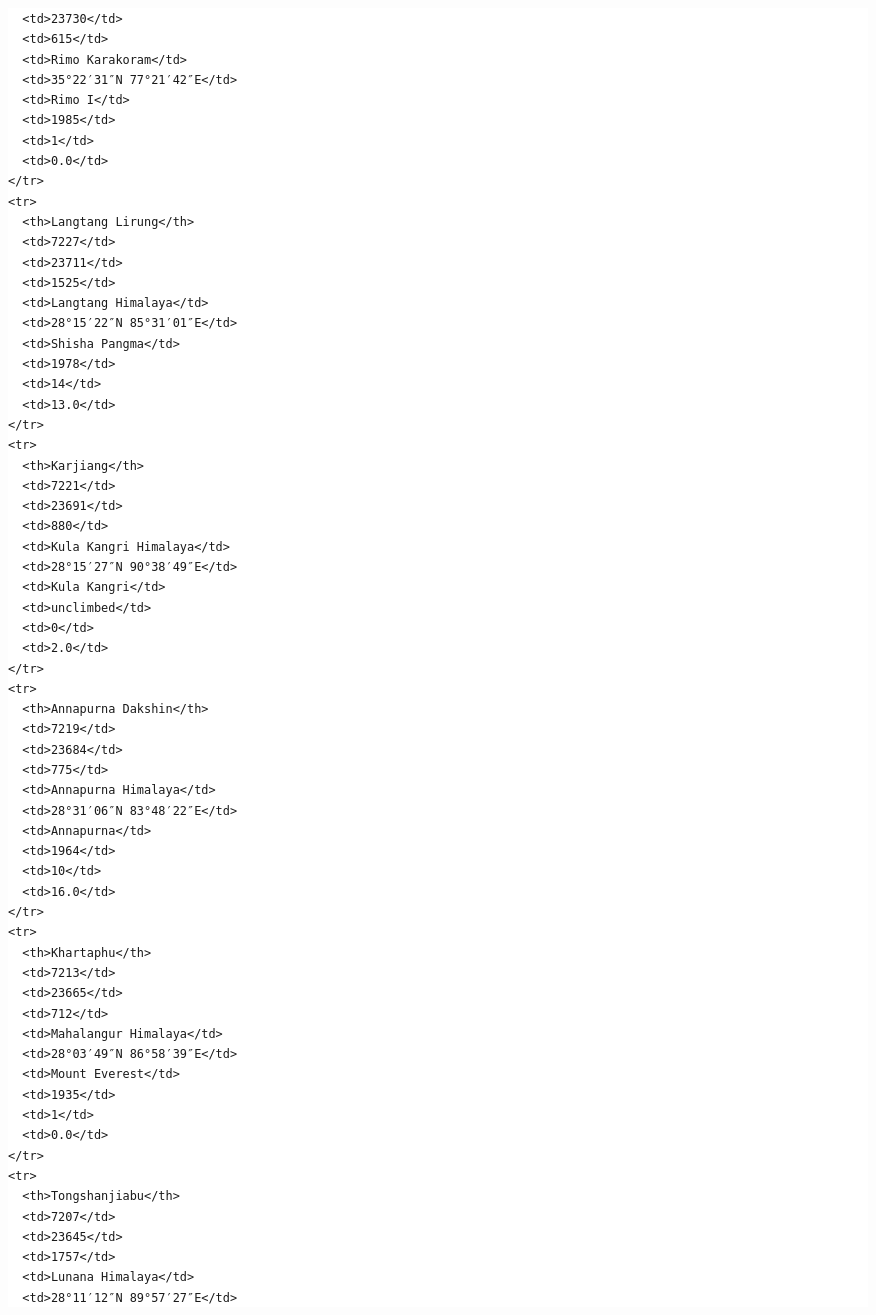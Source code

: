       <td>23730</td>
      <td>615</td>
      <td>Rimo Karakoram</td>
      <td>35°22′31″N 77°21′42″E﻿</td>
      <td>Rimo I</td>
      <td>1985</td>
      <td>1</td>
      <td>0.0</td>
    </tr>
    <tr>
      <th>Langtang Lirung</th>
      <td>7227</td>
      <td>23711</td>
      <td>1525</td>
      <td>Langtang Himalaya</td>
      <td>28°15′22″N 85°31′01″E﻿</td>
      <td>Shisha Pangma</td>
      <td>1978</td>
      <td>14</td>
      <td>13.0</td>
    </tr>
    <tr>
      <th>Karjiang</th>
      <td>7221</td>
      <td>23691</td>
      <td>880</td>
      <td>Kula Kangri Himalaya</td>
      <td>28°15′27″N 90°38′49″E﻿</td>
      <td>Kula Kangri</td>
      <td>unclimbed</td>
      <td>0</td>
      <td>2.0</td>
    </tr>
    <tr>
      <th>Annapurna Dakshin</th>
      <td>7219</td>
      <td>23684</td>
      <td>775</td>
      <td>Annapurna Himalaya</td>
      <td>28°31′06″N 83°48′22″E﻿</td>
      <td>Annapurna</td>
      <td>1964</td>
      <td>10</td>
      <td>16.0</td>
    </tr>
    <tr>
      <th>Khartaphu</th>
      <td>7213</td>
      <td>23665</td>
      <td>712</td>
      <td>Mahalangur Himalaya</td>
      <td>28°03′49″N 86°58′39″E﻿</td>
      <td>Mount Everest</td>
      <td>1935</td>
      <td>1</td>
      <td>0.0</td>
    </tr>
    <tr>
      <th>Tongshanjiabu</th>
      <td>7207</td>
      <td>23645</td>
      <td>1757</td>
      <td>Lunana Himalaya</td>
      <td>28°11′12″N 89°57′27″E﻿</td>